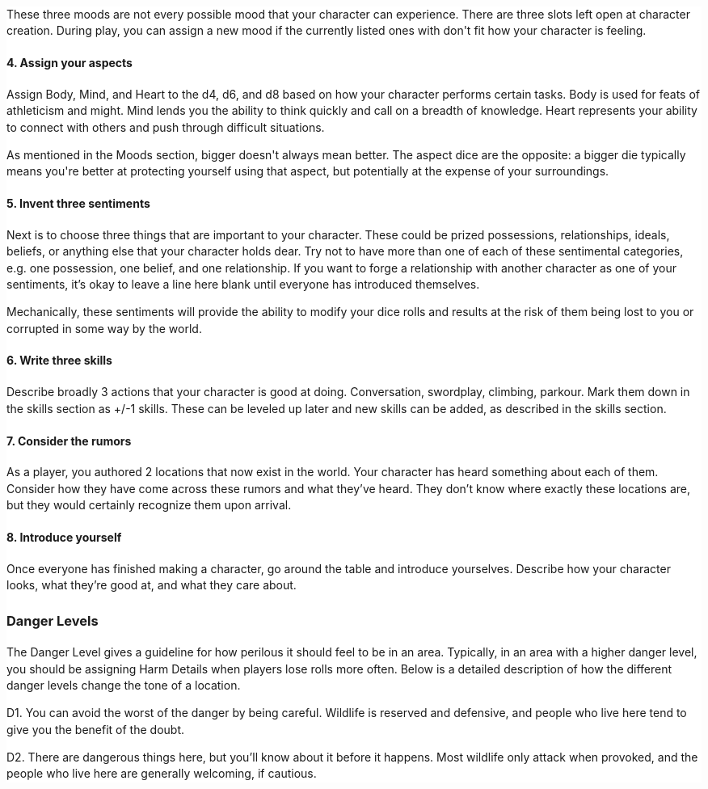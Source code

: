 These three moods are not every possible mood that your character can experience. There are three slots left open at character creation. During play, you can assign a new mood if the currently listed ones with don't fit how your character is feeling.

#### 4. Assign your aspects

Assign Body, Mind, and Heart to the d4, d6, and d8 based on how your character performs certain tasks. Body is used for feats of athleticism and might. Mind lends you the ability to think quickly and call on a breadth of knowledge. Heart represents your ability to connect with others and push through difficult situations.

As mentioned in the Moods section, bigger doesn't always mean better. The aspect dice are the opposite: a bigger die typically means you're better at protecting yourself using that aspect, but potentially at the expense of your surroundings.

#### 5. Invent three sentiments

Next is to choose three things that are important to your character. These could be prized possessions, relationships, ideals, beliefs, or anything else that your character holds dear. Try not to have more than one of each of these sentimental categories, e.g. one possession, one belief, and one relationship. If you want to forge a relationship with another character as one of your sentiments, it’s okay to leave a line here blank until everyone has introduced themselves.

Mechanically, these sentiments will provide the ability to modify your dice rolls and results at the risk of them being lost to you or corrupted in some way by the world.

#### 6. Write three skills

Describe broadly 3 actions that your character is good at doing. Conversation, swordplay, climbing, parkour. Mark them down in the skills section as +/-1 skills. These can be leveled up later and new skills can be added, as described in the skills section.

#### 7. Consider the rumors

As a player, you authored 2 locations that now exist in the world. Your character has heard something about each of them. Consider how they have come across these rumors and what they’ve heard. They don’t know where exactly these locations are, but they would certainly recognize them upon arrival.

#### 8. Introduce yourself

Once everyone has finished making a character, go around the table and introduce yourselves. Describe how your character looks, what they’re good at, and what they care about.



### Danger Levels

The Danger Level gives a guideline for how perilous it should feel to be in an area. Typically, in an area with a higher danger level, you should be assigning Harm Details when players lose rolls more often. Below is a detailed description of how the different danger levels change the tone of a location.

D1.	You can avoid the worst of the danger by being careful. Wildlife is reserved and defensive, and people who live here tend to give you the benefit of the doubt.

D2.	There are dangerous things here, but you’ll know about it before it happens. Most wildlife only attack when provoked, and the people who live here are generally welcoming, if cautious.
